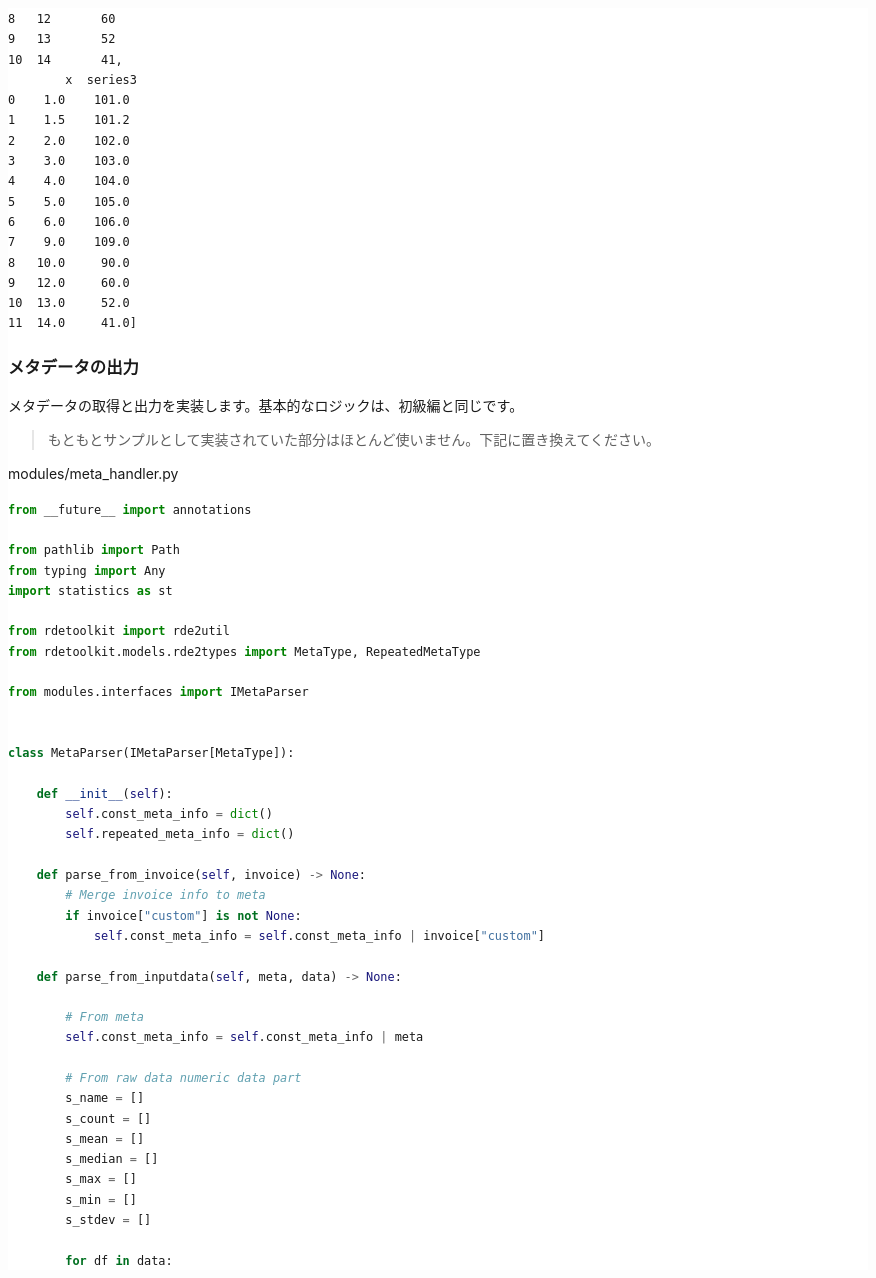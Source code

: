 ```
8   12       60
9   13       52
10  14       41,
        x  series3
0    1.0    101.0
1    1.5    101.2
2    2.0    102.0
3    3.0    103.0
4    4.0    104.0
5    5.0    105.0
6    6.0    106.0
7    9.0    109.0
8   10.0     90.0
9   12.0     60.0
10  13.0     52.0
11  14.0     41.0]
```

### メタデータの出力

メタデータの取得と出力を実装します。基本的なロジックは、初級編と同じです。

> もともとサンプルとして実装されていた部分はほとんど使いません。下記に置き換えてください。

modules/meta_handler.py

```python
from __future__ import annotations

from pathlib import Path
from typing import Any
import statistics as st

from rdetoolkit import rde2util
from rdetoolkit.models.rde2types import MetaType, RepeatedMetaType

from modules.interfaces import IMetaParser


class MetaParser(IMetaParser[MetaType]):

    def __init__(self):
        self.const_meta_info = dict()
        self.repeated_meta_info = dict()

    def parse_from_invoice(self, invoice) -> None:
        # Merge invoice info to meta
        if invoice["custom"] is not None:
            self.const_meta_info = self.const_meta_info | invoice["custom"]

    def parse_from_inputdata(self, meta, data) -> None:

        # From meta
        self.const_meta_info = self.const_meta_info | meta

        # From raw data numeric data part
        s_name = []
        s_count = []
        s_mean = []
        s_median = []
        s_max = []
        s_min = []
        s_stdev = []

        for df in data:
```